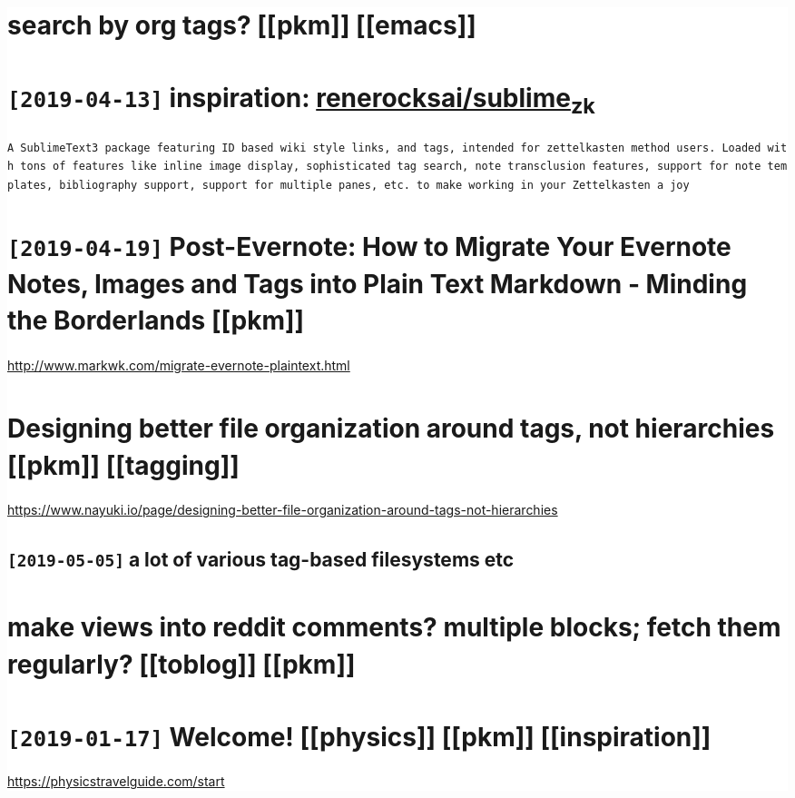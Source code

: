 


# search by org tags?      [[pkm]] [[emacs]]




# `[2019-04-13]` inspiration: [renerocksai/sublime<sub>zk</sub>](https://github.com/renerocksai/sublime_zk)

    A SublimeText3 package featuring ID based wiki style links, and tags, intended for zettelkasten method users. Loaded with tons of features like inline image display, sophisticated tag search, note transclusion features, support for note templates, bibliography support, support for multiple panes, etc. to make working in your Zettelkasten a joy




# `[2019-04-19]` Post-Evernote: How to Migrate Your Evernote Notes, Images and Tags into Plain Text Markdown - Minding the Borderlands      [[pkm]]

<http://www.markwk.com/migrate-evernote-plaintext.html>  




# Designing better file organization around tags, not hierarchies      [[pkm]] [[tagging]]

<https://www.nayuki.io/page/designing-better-file-organization-around-tags-not-hierarchies>  




## `[2019-05-05]` a lot of various tag-based filesystems etc




# make views into reddit comments? multiple blocks; fetch them regularly?      [[toblog]] [[pkm]]




# `[2019-01-17]` Welcome!      [[physics]] [[pkm]] [[inspiration]]

<https://physicstravelguide.com/start>  



